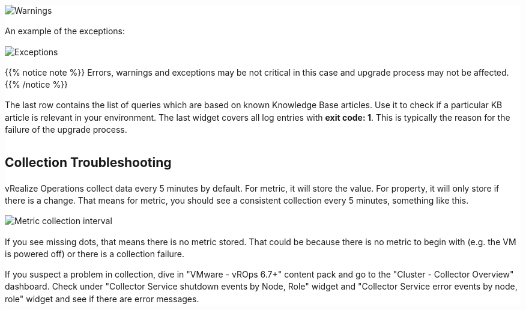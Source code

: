 ![Warnings](4.5.2-fig-37.png)

An example of the exceptions:

![Exceptions](4.5.2-fig-38.png)

{{% notice note %}}
Errors, warnings and exceptions may be not critical in this case and upgrade process may not be affected.
{{% /notice %}}

The last row contains the list of queries which are based on known Knowledge Base articles. Use it to check if a particular KB article is relevant in your environment. The last widget covers all log entries with **exit code: 1**. This is typically the reason for the failure of the upgrade process.

## Collection Troubleshooting

vRealize Operations collect data every 5 minutes by default. For metric, it will store the value. For property, it will only store if there is a change. That means for metric, you should see a consistent collection every 5 minutes, something like this.

![Metric collection interval](4.5.2-fig-39.png)

If you see missing dots, that means there is no metric stored. That could be because there is no metric to begin with (e.g. the VM is powered off) or there is a collection failure.

If you suspect a problem in collection, dive in "VMware - vROps 6.7+" content pack and go to the "Cluster - Collector Overview" dashboard. Check under "Collector Service shutdown events by Node, Role" widget and "Collector Service error events by node, role" widget and see if there are error messages.
